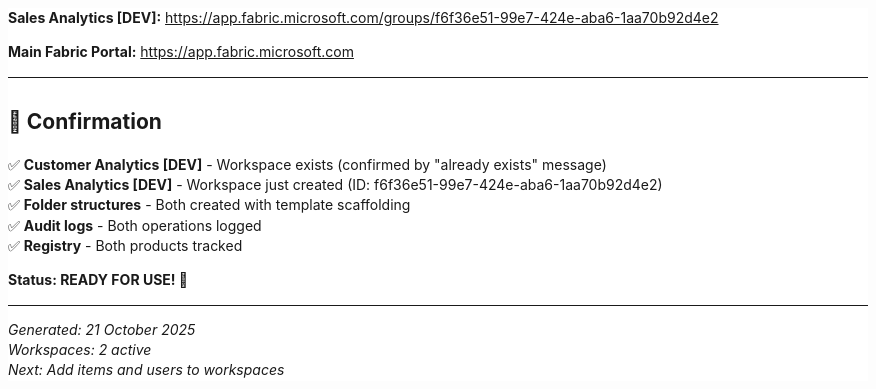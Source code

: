 **Sales Analytics [DEV]:**
https://app.fabric.microsoft.com/groups/f6f36e51-99e7-424e-aba6-1aa70b92d4e2

**Main Fabric Portal:**
https://app.fabric.microsoft.com

---

## 📝 Confirmation

✅ **Customer Analytics [DEV]** - Workspace exists (confirmed by "already exists" message)  
✅ **Sales Analytics [DEV]** - Workspace just created (ID: f6f36e51-99e7-424e-aba6-1aa70b92d4e2)  
✅ **Folder structures** - Both created with template scaffolding  
✅ **Audit logs** - Both operations logged  
✅ **Registry** - Both products tracked  

**Status: READY FOR USE! 🚀**

---

*Generated: 21 October 2025*  
*Workspaces: 2 active*  
*Next: Add items and users to workspaces*
